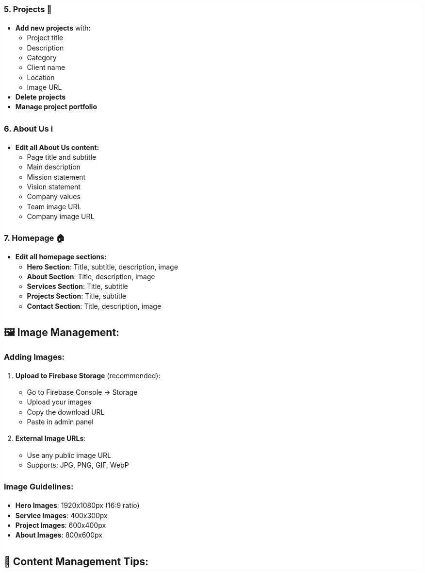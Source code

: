 ### 5. **Projects** 📁
- **Add new projects** with:
  - Project title
  - Description
  - Category
  - Client name
  - Location
  - Image URL
- **Delete projects**
- **Manage project portfolio**

### 6. **About Us** ℹ️
- **Edit all About Us content:**
  - Page title and subtitle
  - Main description
  - Mission statement
  - Vision statement
  - Company values
  - Team image URL
  - Company image URL

### 7. **Homepage** 🏠
- **Edit all homepage sections:**
  - **Hero Section**: Title, subtitle, description, image
  - **About Section**: Title, description, image
  - **Services Section**: Title, subtitle
  - **Projects Section**: Title, subtitle
  - **Contact Section**: Title, description, image

## 🖼️ **Image Management:**

### **Adding Images:**
1. **Upload to Firebase Storage** (recommended):
   - Go to Firebase Console → Storage
   - Upload your images
   - Copy the download URL
   - Paste in admin panel

2. **External Image URLs**:
   - Use any public image URL
   - Supports: JPG, PNG, GIF, WebP

### **Image Guidelines:**
- **Hero Images**: 1920x1080px (16:9 ratio)
- **Service Images**: 400x300px
- **Project Images**: 600x400px
- **About Images**: 800x600px

## 📝 **Content Management Tips:**
